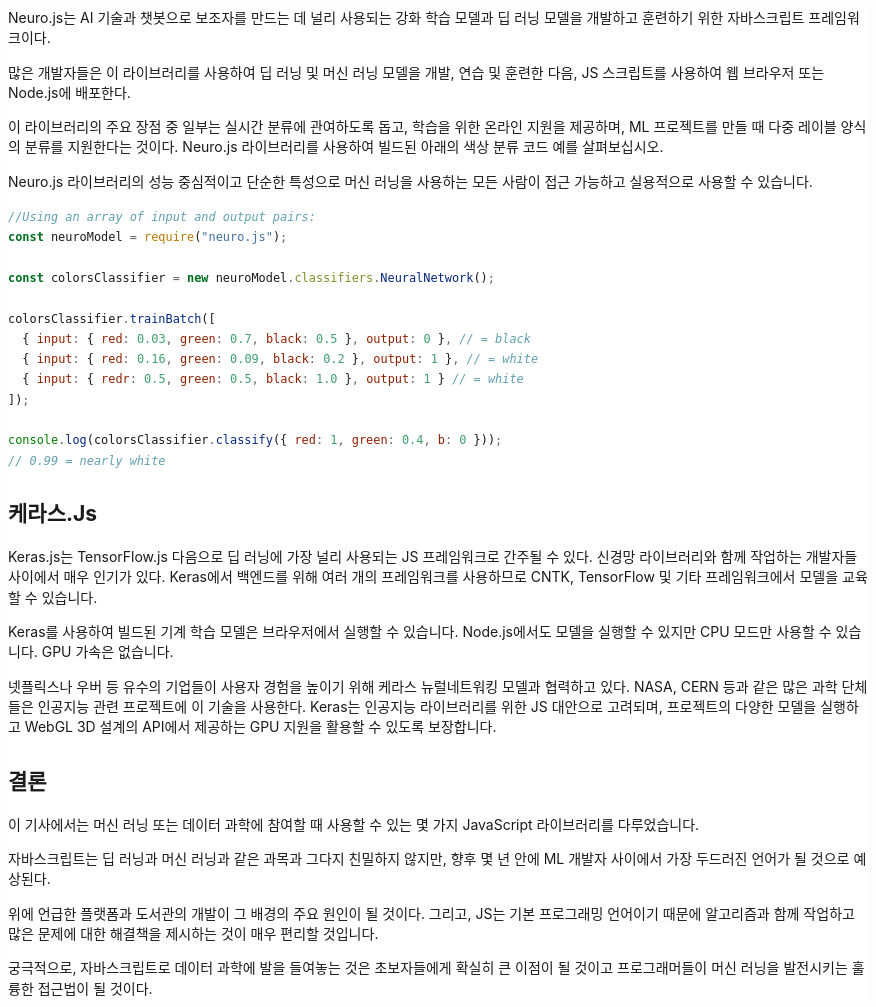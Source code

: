Neuro.js는 AI 기술과 챗봇으로 보조자를 만드는 데 널리 사용되는 강화 학습 모델과 딥 러닝 모델을 개발하고 훈련하기 위한 자바스크립트 프레임워크이다.

많은 개발자들은 이 라이브러리를 사용하여 딥 러닝 및 머신 러닝 모델을 개발, 연습 및 훈련한 다음, JS 스크립트를 사용하여 웹 브라우저 또는 Node.js에 배포한다.

이 라이브러리의 주요 장점 중 일부는 실시간 분류에 관여하도록 돕고, 학습을 위한 온라인 지원을 제공하며, ML 프로젝트를 만들 때 다중 레이블 양식의 분류를 지원한다는 것이다. Neuro.js 라이브러리를 사용하여 빌드된 아래의 색상 분류 코드 예를 살펴보십시오.

Neuro.js 라이브러리의 성능 중심적이고 단순한 특성으로 머신 러닝을 사용하는 모든 사람이 접근 가능하고 실용적으로 사용할 수 있습니다.

```js
//Using an array of input and output pairs:
const neuroModel = require("neuro.js");

const colorsClassifier = new neuroModel.classifiers.NeuralNetwork();

colorsClassifier.trainBatch([
  { input: { red: 0.03, green: 0.7, black: 0.5 }, output: 0 }, // = black
  { input: { red: 0.16, green: 0.09, black: 0.2 }, output: 1 }, // = white
  { input: { redr: 0.5, green: 0.5, black: 1.0 }, output: 1 } // = white
]);

console.log(colorsClassifier.classify({ red: 1, green: 0.4, b: 0 })); 
// 0.99 = nearly white
```

## 케라스.Js

Keras.js는 TensorFlow.js 다음으로 딥 러닝에 가장 널리 사용되는 JS 프레임워크로 간주될 수 있다. 신경망 라이브러리와 함께 작업하는 개발자들 사이에서 매우 인기가 있다. Keras에서 백엔드를 위해 여러 개의 프레임워크를 사용하므로 CNTK, TensorFlow 및 기타 프레임워크에서 모델을 교육할 수 있습니다.

Keras를 사용하여 빌드된 기계 학습 모델은 브라우저에서 실행할 수 있습니다. Node.js에서도 모델을 실행할 수 있지만 CPU 모드만 사용할 수 있습니다. GPU 가속은 없습니다.

넷플릭스나 우버 등 유수의 기업들이 사용자 경험을 높이기 위해 케라스 뉴럴네트워킹 모델과 협력하고 있다. NASA, CERN 등과 같은 많은 과학 단체들은 인공지능 관련 프로젝트에 이 기술을 사용한다. Keras는 인공지능 라이브러리를 위한 JS 대안으로 고려되며, 프로젝트의 다양한 모델을 실행하고 WebGL 3D 설계의 API에서 제공하는 GPU 지원을 활용할 수 있도록 보장합니다.

## 결론

이 기사에서는 머신 러닝 또는 데이터 과학에 참여할 때 사용할 수 있는 몇 가지 JavaScript 라이브러리를 다루었습니다.

자바스크립트는 딥 러닝과 머신 러닝과 같은 과목과 그다지 친밀하지 않지만, 향후 몇 년 안에 ML 개발자 사이에서 가장 두드러진 언어가 될 것으로 예상된다.

위에 언급한 플랫폼과 도서관의 개발이 그 배경의 주요 원인이 될 것이다. 그리고, JS는 기본 프로그래밍 언어이기 때문에 알고리즘과 함께 작업하고 많은 문제에 대한 해결책을 제시하는 것이 매우 편리할 것입니다.

궁극적으로, 자바스크립트로 데이터 과학에 발을 들여놓는 것은 초보자들에게 확실히 큰 이점이 될 것이고 프로그래머들이 머신 러닝을 발전시키는 훌륭한 접근법이 될 것이다.